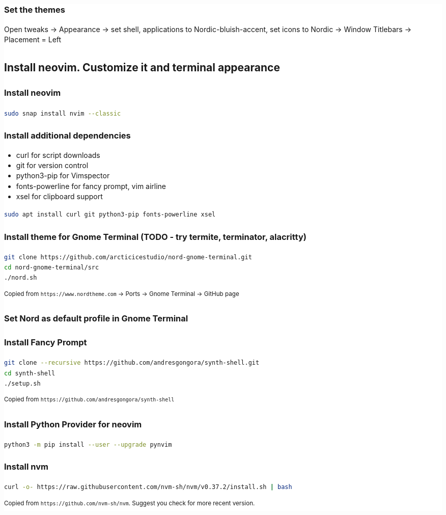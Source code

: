 ### Set the themes

Open tweaks -> Appearance -> set shell, applications to Nordic-bluish-accent, set icons to Nordic
            -> Window Titlebars -> Placement = Left

## Install neovim. Customize it and terminal appearance
### Install neovim
```sh
sudo snap install nvim --classic
```

### Install additional dependencies
- curl for script downloads
- git for version control
- python3-pip for Vimspector
- fonts-powerline for fancy prompt, vim airline
- xsel for clipboard support

```sh
sudo apt install curl git python3-pip fonts-powerline xsel
```

### Install theme for Gnome Terminal (TODO - try termite, terminator, alacritty)
```sh
git clone https://github.com/arcticicestudio/nord-gnome-terminal.git
cd nord-gnome-terminal/src
./nord.sh
```
<sup>Copied from `https://www.nordtheme.com` -> Ports -> Gnome Terminal -> GitHub page</sup>

### Set Nord as default profile in Gnome Terminal

### Install Fancy Prompt
```sh
git clone --recursive https://github.com/andresgongora/synth-shell.git
cd synth-shell
./setup.sh
```
<sup>Copied from `https://github.com/andresgongora/synth-shell`</sup>

### Install Python Provider for neovim
```sh
python3 -m pip install --user --upgrade pynvim
```

### Install nvm
```sh
curl -o- https://raw.githubusercontent.com/nvm-sh/nvm/v0.37.2/install.sh | bash
```
<sup>Copied from `https://github.com/nvm-sh/nvm`. Suggest you check for more recent version.</sup>
